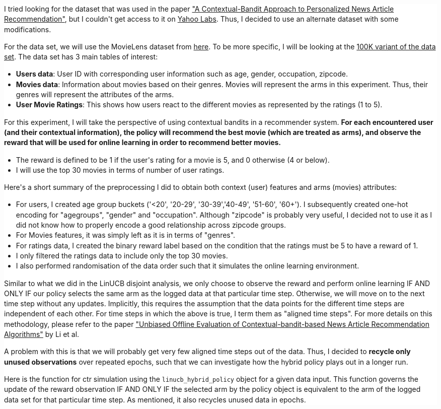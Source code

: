 I tried looking for the dataset that was used in the paper ["A Contextual-Bandit Approach to Personalized News Article Recommendation"](https://arxiv.org/abs/1003.0146), but I couldn't get access to it on [Yahoo Labs](https://webscope.sandbox.yahoo.com/catalog.php?datatype=r&guccounter=1). Thus, I decided to use an alternate dataset with some modifications.

For the data set, we will use the MovieLens dataset from [here](http://files.grouplens.org/datasets/movielens/). To be more specific, I will be looking at the [100K variant of the data set](http://files.grouplens.org/datasets/movielens/ml-100k-README.txt). The data set has 3 main tables of interest:
- __Users data__: User ID with corresponding user information such as age, gender, occupation, zipcode.
- __Movies data__: Information about movies based on their genres. Movies will represent the arms in this experiment. Thus, their genres will represent the attributes of the arms.
- __User Movie Ratings__: This shows how users react to the different movies as represented by the ratings (1 to 5). 

For this experiment, I will take the perspective of using contextual bandits in a recommender system. __For each encountered user (and their contextual information), the policy will recommend the best movie (which are treated as arms), and observe the reward that will be used for online learning in order to recommend better movies.__ 
- The reward is defined to be 1 if the user's rating for a movie is 5, and 0 otherwise (4 or below). 
- I will use the top 30 movies in terms of number of user ratings.

Here's a short summary of the preprocessing I did to obtain both context (user) features and arms (movies) attributes:
- For users, I created age group buckets ('<20', '20-29', '30-39','40-49', '51-60', '60+'). I subsequently created one-hot encoding for "agegroups", "gender" and "occupation". Although "zipcode" is probably very useful, I decided not to use it as I did not know how to properly encode a good relationship across zipcode groups.
- For Movies features, it was simply left as it is in terms of "genres".
- For ratings data, I created the binary reward label based on the condition that the ratings must be 5 to have a reward of 1.
- I only filtered the ratings data to include only the top 30 movies.
- I also performed randomisation of the data order such that it simulates the online learning environment.

Similar to what we did in the LinUCB disjoint analysis, we only choose to observe the reward and perform online learning IF AND ONLY IF our policy selects the same arm as the logged data at that particular time step. Otherwise, we will move on to the next time step without any updates. Implicitly, this requires the assumption that the data points for the different time steps are independent of each other. For time steps in which the above is true, I term them as "aligned time steps". For more details on this methodology, please refer to the paper ["Unbiased Offline Evaluation of Contextual-bandit-based News Article Recommendation Algorithms"](https://arxiv.org/abs/1003.5956) by Li et al. 

A problem with this is that we will probably get very few aligned time steps out of the data. Thus, I decided to __recycle only unused observations__ over repeated epochs, such that we can investigate how the hybrid policy plays out in a longer run.

Here is the function for ctr simulation using the `linucb_hybrid_policy` object for a given data input. This function governs the update of the reward observation IF AND ONLY IF the selected arm by the policy object is equivalent to the arm of the logged data set for that particular time step. As mentioned, it also recycles unused data in epochs.
